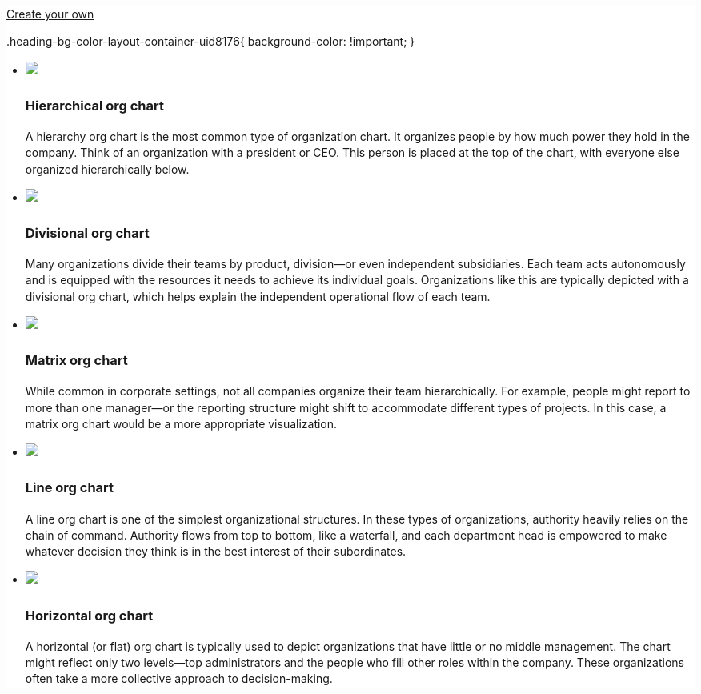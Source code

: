 [Create your own](https://www.microsoft.com/en-us/microsoft-365/visio/visio-in-microsoft-365)

.heading-bg-color-layout-container-uid8176{ background-color: !important; }

- ![](https://cdn-dynmedia-1.microsoft.com/is/image/microsoftcorp/Blade005_Content%20Card-VP5_Desktop-%204Up_Small_my-4_111x111_2X_a?resMode=sharp2&op_usm=1.5,0.65,15,0&wid=111&hei=111&qlt=100&fmt=png-alpha&fit=constrain)
    
    ### Hierarchical org chart
    
    A hierarchy org chart is the most common type of organization chart. It organizes people by how much power they hold in the company. Think of an organization with a president or CEO. This person is placed at the top of the chart, with everyone else organized hierarchically below.
    
- ![](https://cdn-dynmedia-1.microsoft.com/is/image/microsoftcorp/Blade005_Content_Card-VP5_Desktop-4Up_Small_my-4_111x111_2X_d?resMode=sharp2&op_usm=1.5,0.65,15,0&wid=111&hei=111&qlt=100&fmt=png-alpha&fit=constrain)
    
    ### Divisional org chart
    
    Many organizations divide their teams by product, division—or even independent subsidiaries. Each team acts autonomously and is equipped with the resources it needs to achieve its individual goals. Organizations like this are typically depicted with a divisional org chart, which helps explain the independent operational flow of each team.
    

- ![](https://cdn-dynmedia-1.microsoft.com/is/image/microsoftcorp/Blade005_Content_Card-VP5_Desktop-4Up_Small_my-4_111x111_2X_b?resMode=sharp2&op_usm=1.5,0.65,15,0&wid=111&hei=111&qlt=100&fmt=png-alpha&fit=constrain)
    
    ### Matrix org chart
    
    While common in corporate settings, not all companies organize their team hierarchically. For example, people might report to more than one manager—or the reporting structure might shift to accommodate different types of projects. In this case, a matrix org chart would be a more appropriate visualization.
    
- ![](https://cdn-dynmedia-1.microsoft.com/is/image/microsoftcorp/Blade005_Content_Card-VP5_Desktop-4Up_Small_my-4_111x111_2X_e?resMode=sharp2&op_usm=1.5,0.65,15,0&wid=111&hei=111&qlt=100&fmt=png-alpha&fit=constrain)
    
    ### Line org chart
    
    A line org chart is one of the simplest organizational structures. In these types of organizations, authority heavily relies on the chain of command. Authority flows from top to bottom, like a waterfall, and each department head is empowered to make whatever decision they think is in the best interest of their subordinates.
    

- ![](https://cdn-dynmedia-1.microsoft.com/is/image/microsoftcorp/Blade005_Content_Card-VP5_Desktop-4Up_Small_my-4_111x111_2X_c?resMode=sharp2&op_usm=1.5,0.65,15,0&wid=111&hei=111&qlt=100&fmt=png-alpha&fit=constrain)
    
    ### Horizontal org chart
    
    A horizontal (or flat) org chart is typically used to depict organizations that have little or no middle management. The chart might reflect only two levels—top administrators and the people who fill other roles within the company. These organizations often take a more collective approach to decision-making.
    